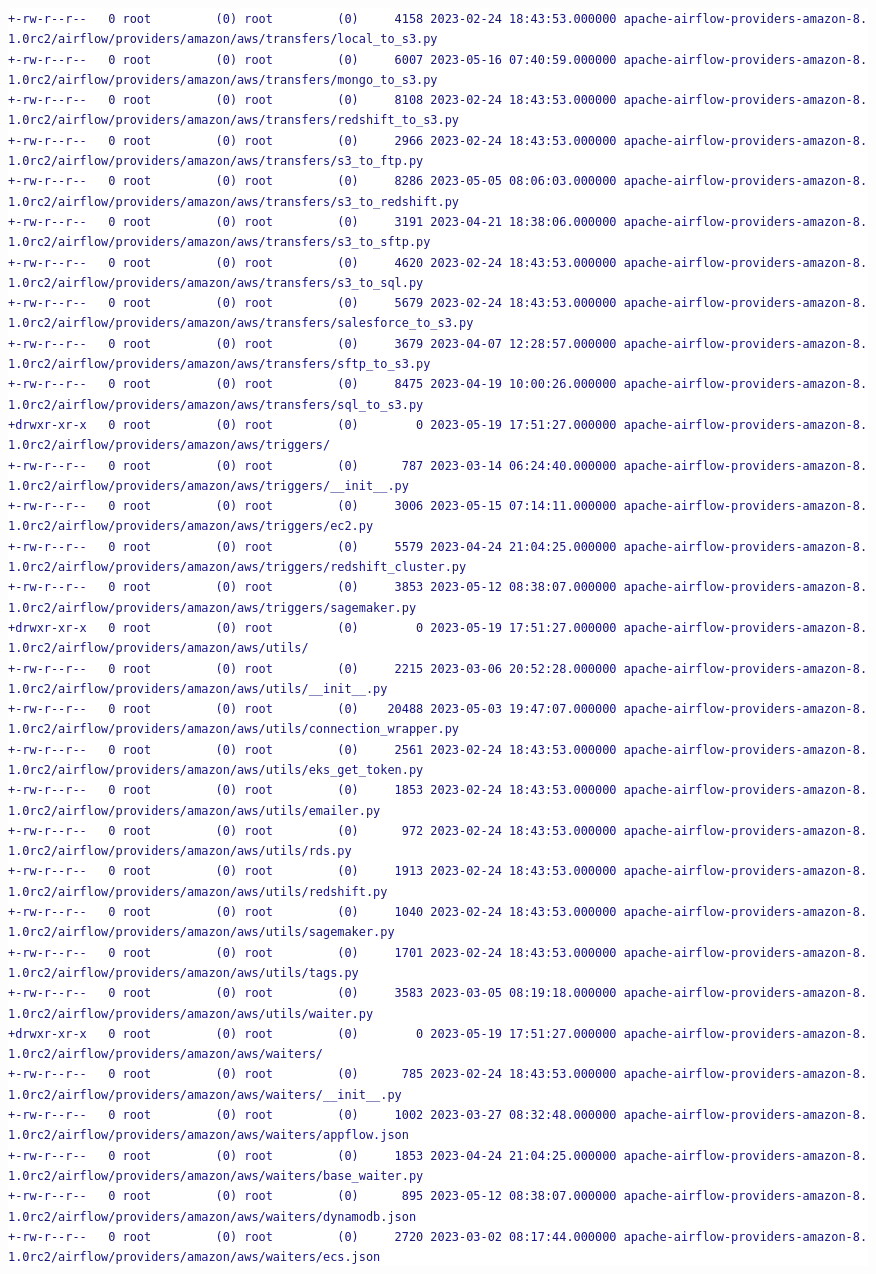 ```diff
+-rw-r--r--   0 root         (0) root         (0)     4158 2023-02-24 18:43:53.000000 apache-airflow-providers-amazon-8.1.0rc2/airflow/providers/amazon/aws/transfers/local_to_s3.py
+-rw-r--r--   0 root         (0) root         (0)     6007 2023-05-16 07:40:59.000000 apache-airflow-providers-amazon-8.1.0rc2/airflow/providers/amazon/aws/transfers/mongo_to_s3.py
+-rw-r--r--   0 root         (0) root         (0)     8108 2023-02-24 18:43:53.000000 apache-airflow-providers-amazon-8.1.0rc2/airflow/providers/amazon/aws/transfers/redshift_to_s3.py
+-rw-r--r--   0 root         (0) root         (0)     2966 2023-02-24 18:43:53.000000 apache-airflow-providers-amazon-8.1.0rc2/airflow/providers/amazon/aws/transfers/s3_to_ftp.py
+-rw-r--r--   0 root         (0) root         (0)     8286 2023-05-05 08:06:03.000000 apache-airflow-providers-amazon-8.1.0rc2/airflow/providers/amazon/aws/transfers/s3_to_redshift.py
+-rw-r--r--   0 root         (0) root         (0)     3191 2023-04-21 18:38:06.000000 apache-airflow-providers-amazon-8.1.0rc2/airflow/providers/amazon/aws/transfers/s3_to_sftp.py
+-rw-r--r--   0 root         (0) root         (0)     4620 2023-02-24 18:43:53.000000 apache-airflow-providers-amazon-8.1.0rc2/airflow/providers/amazon/aws/transfers/s3_to_sql.py
+-rw-r--r--   0 root         (0) root         (0)     5679 2023-02-24 18:43:53.000000 apache-airflow-providers-amazon-8.1.0rc2/airflow/providers/amazon/aws/transfers/salesforce_to_s3.py
+-rw-r--r--   0 root         (0) root         (0)     3679 2023-04-07 12:28:57.000000 apache-airflow-providers-amazon-8.1.0rc2/airflow/providers/amazon/aws/transfers/sftp_to_s3.py
+-rw-r--r--   0 root         (0) root         (0)     8475 2023-04-19 10:00:26.000000 apache-airflow-providers-amazon-8.1.0rc2/airflow/providers/amazon/aws/transfers/sql_to_s3.py
+drwxr-xr-x   0 root         (0) root         (0)        0 2023-05-19 17:51:27.000000 apache-airflow-providers-amazon-8.1.0rc2/airflow/providers/amazon/aws/triggers/
+-rw-r--r--   0 root         (0) root         (0)      787 2023-03-14 06:24:40.000000 apache-airflow-providers-amazon-8.1.0rc2/airflow/providers/amazon/aws/triggers/__init__.py
+-rw-r--r--   0 root         (0) root         (0)     3006 2023-05-15 07:14:11.000000 apache-airflow-providers-amazon-8.1.0rc2/airflow/providers/amazon/aws/triggers/ec2.py
+-rw-r--r--   0 root         (0) root         (0)     5579 2023-04-24 21:04:25.000000 apache-airflow-providers-amazon-8.1.0rc2/airflow/providers/amazon/aws/triggers/redshift_cluster.py
+-rw-r--r--   0 root         (0) root         (0)     3853 2023-05-12 08:38:07.000000 apache-airflow-providers-amazon-8.1.0rc2/airflow/providers/amazon/aws/triggers/sagemaker.py
+drwxr-xr-x   0 root         (0) root         (0)        0 2023-05-19 17:51:27.000000 apache-airflow-providers-amazon-8.1.0rc2/airflow/providers/amazon/aws/utils/
+-rw-r--r--   0 root         (0) root         (0)     2215 2023-03-06 20:52:28.000000 apache-airflow-providers-amazon-8.1.0rc2/airflow/providers/amazon/aws/utils/__init__.py
+-rw-r--r--   0 root         (0) root         (0)    20488 2023-05-03 19:47:07.000000 apache-airflow-providers-amazon-8.1.0rc2/airflow/providers/amazon/aws/utils/connection_wrapper.py
+-rw-r--r--   0 root         (0) root         (0)     2561 2023-02-24 18:43:53.000000 apache-airflow-providers-amazon-8.1.0rc2/airflow/providers/amazon/aws/utils/eks_get_token.py
+-rw-r--r--   0 root         (0) root         (0)     1853 2023-02-24 18:43:53.000000 apache-airflow-providers-amazon-8.1.0rc2/airflow/providers/amazon/aws/utils/emailer.py
+-rw-r--r--   0 root         (0) root         (0)      972 2023-02-24 18:43:53.000000 apache-airflow-providers-amazon-8.1.0rc2/airflow/providers/amazon/aws/utils/rds.py
+-rw-r--r--   0 root         (0) root         (0)     1913 2023-02-24 18:43:53.000000 apache-airflow-providers-amazon-8.1.0rc2/airflow/providers/amazon/aws/utils/redshift.py
+-rw-r--r--   0 root         (0) root         (0)     1040 2023-02-24 18:43:53.000000 apache-airflow-providers-amazon-8.1.0rc2/airflow/providers/amazon/aws/utils/sagemaker.py
+-rw-r--r--   0 root         (0) root         (0)     1701 2023-02-24 18:43:53.000000 apache-airflow-providers-amazon-8.1.0rc2/airflow/providers/amazon/aws/utils/tags.py
+-rw-r--r--   0 root         (0) root         (0)     3583 2023-03-05 08:19:18.000000 apache-airflow-providers-amazon-8.1.0rc2/airflow/providers/amazon/aws/utils/waiter.py
+drwxr-xr-x   0 root         (0) root         (0)        0 2023-05-19 17:51:27.000000 apache-airflow-providers-amazon-8.1.0rc2/airflow/providers/amazon/aws/waiters/
+-rw-r--r--   0 root         (0) root         (0)      785 2023-02-24 18:43:53.000000 apache-airflow-providers-amazon-8.1.0rc2/airflow/providers/amazon/aws/waiters/__init__.py
+-rw-r--r--   0 root         (0) root         (0)     1002 2023-03-27 08:32:48.000000 apache-airflow-providers-amazon-8.1.0rc2/airflow/providers/amazon/aws/waiters/appflow.json
+-rw-r--r--   0 root         (0) root         (0)     1853 2023-04-24 21:04:25.000000 apache-airflow-providers-amazon-8.1.0rc2/airflow/providers/amazon/aws/waiters/base_waiter.py
+-rw-r--r--   0 root         (0) root         (0)      895 2023-05-12 08:38:07.000000 apache-airflow-providers-amazon-8.1.0rc2/airflow/providers/amazon/aws/waiters/dynamodb.json
+-rw-r--r--   0 root         (0) root         (0)     2720 2023-03-02 08:17:44.000000 apache-airflow-providers-amazon-8.1.0rc2/airflow/providers/amazon/aws/waiters/ecs.json
```